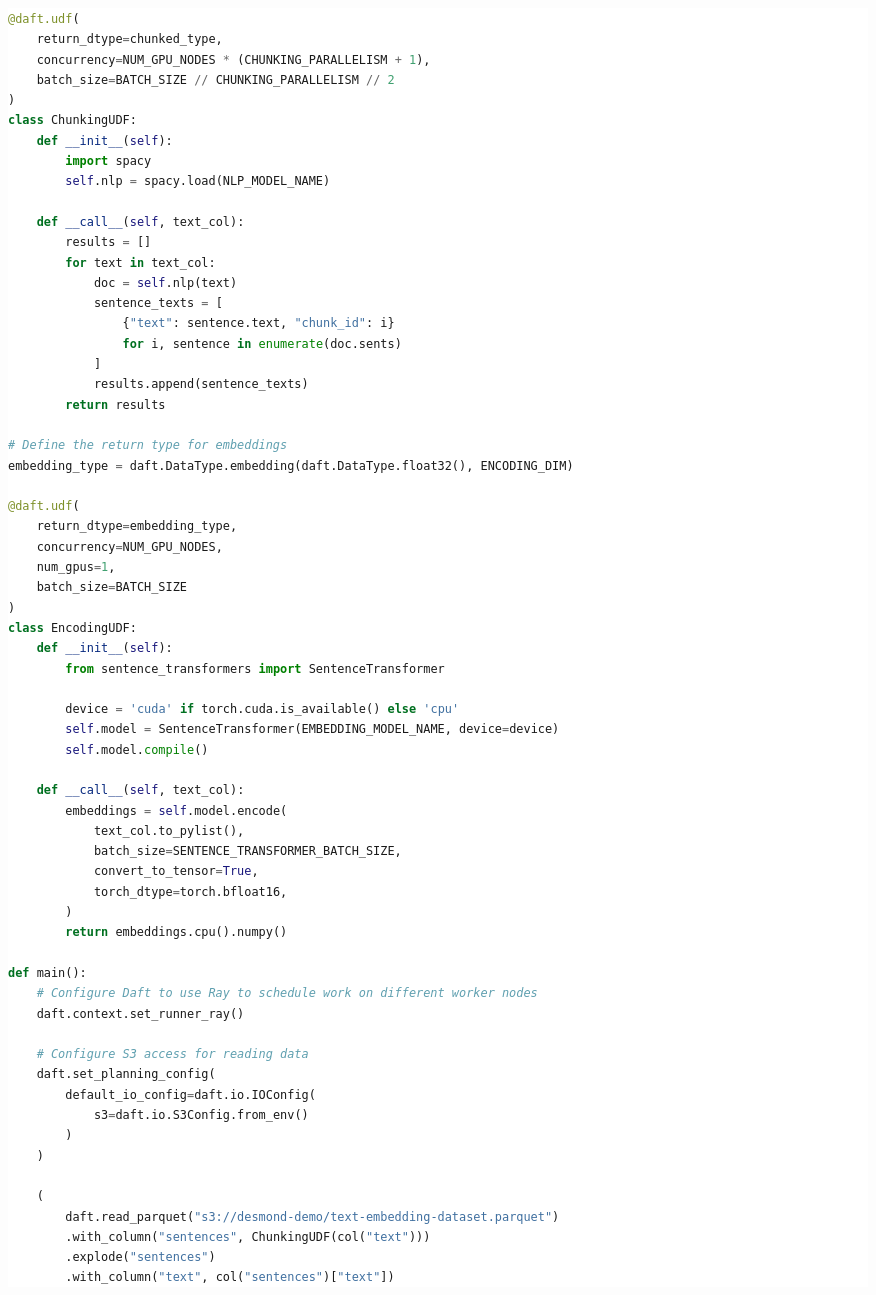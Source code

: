 ```python
@daft.udf(
    return_dtype=chunked_type,
    concurrency=NUM_GPU_NODES * (CHUNKING_PARALLELISM + 1),
    batch_size=BATCH_SIZE // CHUNKING_PARALLELISM // 2
)
class ChunkingUDF:
    def __init__(self):
        import spacy
        self.nlp = spacy.load(NLP_MODEL_NAME)

    def __call__(self, text_col):
        results = []
        for text in text_col:
            doc = self.nlp(text)
            sentence_texts = [
                {"text": sentence.text, "chunk_id": i}
                for i, sentence in enumerate(doc.sents)
            ]
            results.append(sentence_texts)
        return results

# Define the return type for embeddings
embedding_type = daft.DataType.embedding(daft.DataType.float32(), ENCODING_DIM)

@daft.udf(
    return_dtype=embedding_type,
    concurrency=NUM_GPU_NODES,
    num_gpus=1,
    batch_size=BATCH_SIZE
)
class EncodingUDF:
    def __init__(self):
        from sentence_transformers import SentenceTransformer

        device = 'cuda' if torch.cuda.is_available() else 'cpu'
        self.model = SentenceTransformer(EMBEDDING_MODEL_NAME, device=device)
        self.model.compile()

    def __call__(self, text_col):
        embeddings = self.model.encode(
            text_col.to_pylist(),
            batch_size=SENTENCE_TRANSFORMER_BATCH_SIZE,
            convert_to_tensor=True,
            torch_dtype=torch.bfloat16,
        )
        return embeddings.cpu().numpy()

def main():
    # Configure Daft to use Ray to schedule work on different worker nodes
    daft.context.set_runner_ray()

    # Configure S3 access for reading data
    daft.set_planning_config(
        default_io_config=daft.io.IOConfig(
            s3=daft.io.S3Config.from_env()
        )
    )

    (
        daft.read_parquet("s3://desmond-demo/text-embedding-dataset.parquet")
        .with_column("sentences", ChunkingUDF(col("text")))
        .explode("sentences")
        .with_column("text", col("sentences")["text"])
```